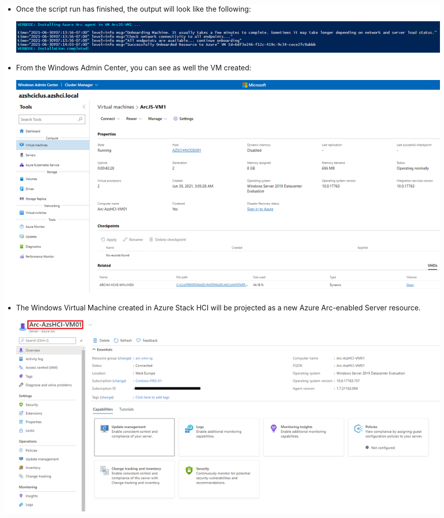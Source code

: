 - Once the script run has finished, the output will look like the following:

    ![Screenshot showing the installation completed!](./08.png)

- From the Windows Admin Center, you can see as well the VM created:

    ![Screenshot showing the VM in WAC!](./09.png)

- The Windows Virtual Machine created in Azure Stack HCI will be projected as a new Azure Arc-enabled Server resource.

    ![Screenshot showing Arc-enabled Server](./10.png)
